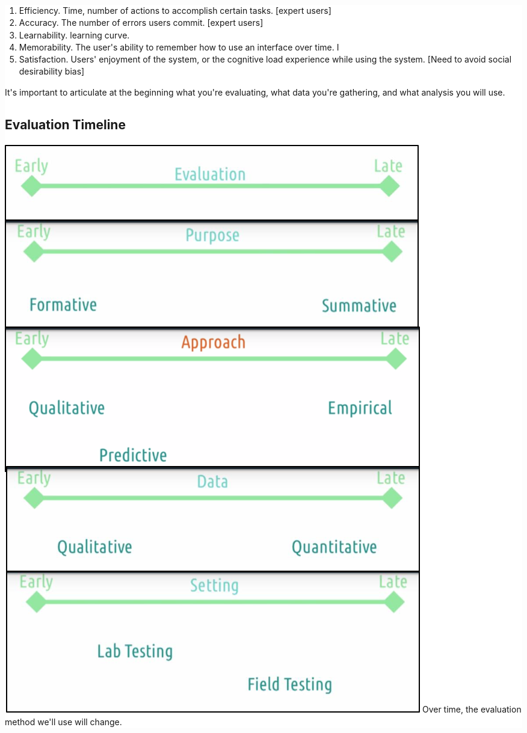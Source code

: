 1. Efficiency. Time, number of actions to accomplish certain tasks. [expert users]
2. Accuracy. The number of errors users commit.  [expert users]
3. Learnability. learning curve. 
4. Memorability. The user's ability to remember how to use an interface over time. I
5. Satisfaction. Users' enjoyment of the system, or the cognitive load experience while using the system. [Need to avoid social desirability bias]

It's important to articulate at the beginning what you're evaluating, what data you're gathering, and what analysis you will use. 

## Evaluation Timeline
![time line](/assets/images/计算机科学/118382-9c0d6302efdc2a5b.png)
Over time, the evaluation method we'll use will change.
